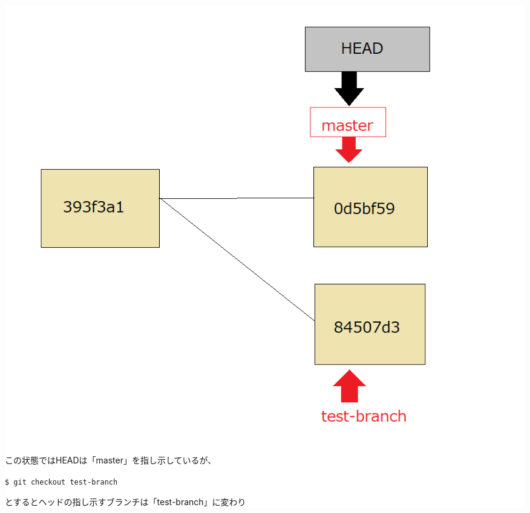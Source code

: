 ![head](image/part4/head.bmp)  
この状態ではHEADは「master」を指し示しているが、  
```sh
$ git checkout test-branch
```
とするとヘッドの指し示すブランチは「test-branch」に変わり  
